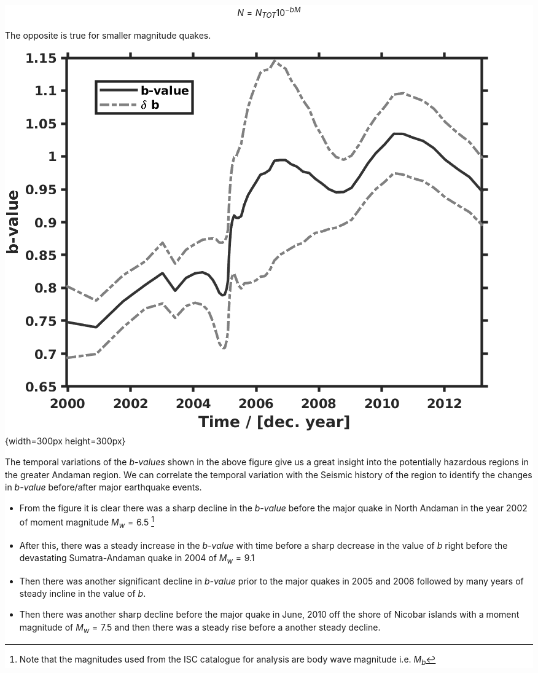 $$N = N_{TOT} 10^{-bM}$$

The opposite is true for smaller magnitude quakes.

![Temporal variation of b-value](b_with_time.png){width=300px height=300px}

The temporal variations of the *b-values* shown in the above figure give us a great insight into the potentially hazardous regions in the greater Andaman region. We can correlate the temporal variation with the Seismic history of the region to identify the changes in *b-value* before/after major earthquake events. 

- From the figure it is clear there was a sharp decline in the *b-value* before the major quake in North Andaman in the year 2002 of moment magnitude $M_w = 6.5$ [^1]

- After this, there was a steady increase in the *b-value* with time before a sharp decrease in the value of $b$ right before the devastating Sumatra-Andaman quake in 2004 of $M_w = 9.1$

- Then there was another significant decline in *b-value* prior to the major quakes in 2005 and 2006 followed by many years of steady incline in the value of $b$.

- Then there was another sharp decline before the major quake in June, 2010 off the shore of Nicobar islands with a moment magnitude of $M_w = 7.5$ and then there was a steady rise before a another steady decline.


[^1]: Note that the magnitudes used from the ISC catalogue for analysis are body wave magnitude i.e. $M_b$
